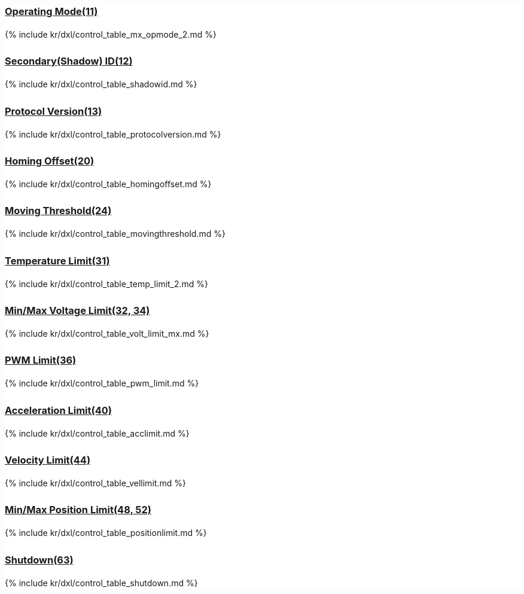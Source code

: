 ### <a name="operating-mode"></a>**[Operating Mode(11)](#operating-mode11)**
{% include kr/dxl/control_table_mx_opmode_2.md %}

### <a name="secondary-shadow-id"></a>**[Secondary(Shadow) ID(12)](#secondaryshadow-id12)**
{% include kr/dxl/control_table_shadowid.md %}

### <a name="protocol-version"></a>**[Protocol Version(13)](#protocol-version13)**
{% include kr/dxl/control_table_protocolversion.md %}

### <a name="homing-offset"></a>**[Homing Offset(20)](#homing-offset20)**
{% include kr/dxl/control_table_homingoffset.md %}

### <a name="moving-threshold"></a>**[Moving Threshold(24)](#moving-threshold24)**
{% include kr/dxl/control_table_movingthreshold.md %}

### <a name="temperature-limit"></a>**[Temperature Limit(31)](#temperature-limit31)**
{% include kr/dxl/control_table_temp_limit_2.md %}

### <a name="min-voltage-limit"></a><a name="max-voltage-limit"></a>**[Min/Max Voltage Limit(32, 34)](#minmax-voltage-limit32-34)**
{% include kr/dxl/control_table_volt_limit_mx.md %}

### <a name="pwm-limit"></a>**[PWM Limit(36)](#pwm-limit36)**
{% include kr/dxl/control_table_pwm_limit.md %}

### <a name="acceleration-limit"></a>**[Acceleration Limit(40)](#acceleration-limit40)**
{% include kr/dxl/control_table_acclimit.md %}

### <a name="velocity-limit"></a>**[Velocity Limit(44)](#velocity-limit44)**
{% include kr/dxl/control_table_vellimit.md %}

### <a name="min-position-limit"></a><a name="max-position-limit"></a>**[Min/Max Position Limit(48, 52)](#minmax-position-limit48-52)**
{% include kr/dxl/control_table_positionlimit.md %}

### <a name="shutdown"></a>**[Shutdown(63)](#shutdown63)**
{% include kr/dxl/control_table_shutdown.md %}
